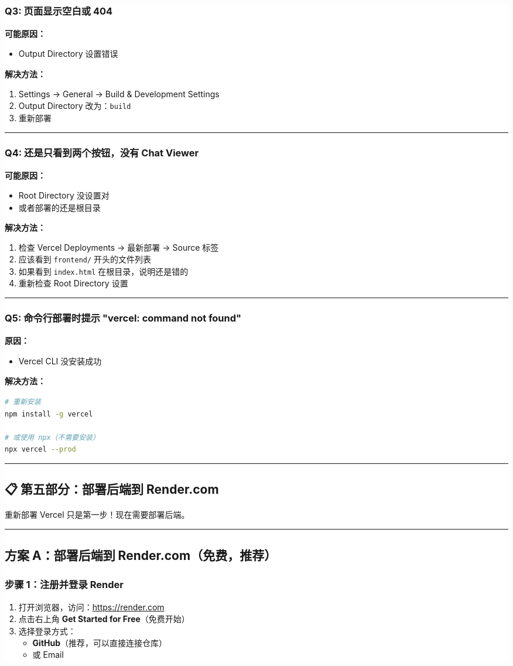 ### Q3: 页面显示空白或 404

**可能原因：**
- Output Directory 设置错误

**解决方法：**
1. Settings → General → Build & Development Settings
2. Output Directory 改为：`build`
3. 重新部署

---

### Q4: 还是只看到两个按钮，没有 Chat Viewer

**可能原因：**
- Root Directory 没设置对
- 或者部署的还是根目录

**解决方法：**
1. 检查 Vercel Deployments → 最新部署 → Source 标签
2. 应该看到 `frontend/` 开头的文件列表
3. 如果看到 `index.html` 在根目录，说明还是错的
4. 重新检查 Root Directory 设置

---

### Q5: 命令行部署时提示 "vercel: command not found"

**原因：**
- Vercel CLI 没安装成功

**解决方法：**
```bash
# 重新安装
npm install -g vercel

# 或使用 npx（不需要安装）
npx vercel --prod
```

---

## 📋 第五部分：部署后端到 Render.com

重新部署 Vercel 只是第一步！现在需要部署后端。

---

## 方案 A：部署后端到 Render.com（免费，推荐）

### 步骤 1：注册并登录 Render

1. 打开浏览器，访问：https://render.com
2. 点击右上角 **Get Started for Free**（免费开始）
3. 选择登录方式：
   - **GitHub**（推荐，可以直接连接仓库）
   - 或 Email
